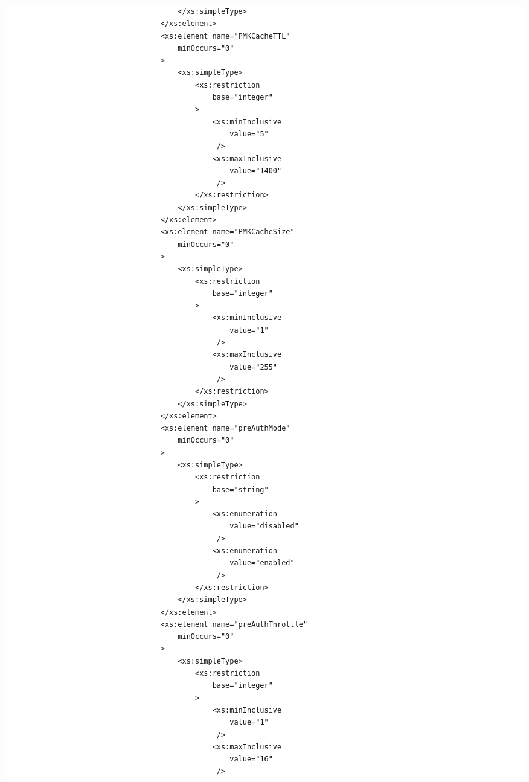 ``` syntax
                                        </xs:simpleType>
                                    </xs:element>
                                    <xs:element name="PMKCacheTTL"
                                        minOccurs="0"
                                    >
                                        <xs:simpleType>
                                            <xs:restriction
                                                base="integer"
                                            >
                                                <xs:minInclusive
                                                    value="5"
                                                 />
                                                <xs:maxInclusive
                                                    value="1400"
                                                 />
                                            </xs:restriction>
                                        </xs:simpleType>
                                    </xs:element>
                                    <xs:element name="PMKCacheSize"
                                        minOccurs="0"
                                    >
                                        <xs:simpleType>
                                            <xs:restriction
                                                base="integer"
                                            >
                                                <xs:minInclusive
                                                    value="1"
                                                 />
                                                <xs:maxInclusive
                                                    value="255"
                                                 />
                                            </xs:restriction>
                                        </xs:simpleType>
                                    </xs:element>
                                    <xs:element name="preAuthMode"
                                        minOccurs="0"
                                    >
                                        <xs:simpleType>
                                            <xs:restriction
                                                base="string"
                                            >
                                                <xs:enumeration
                                                    value="disabled"
                                                 />
                                                <xs:enumeration
                                                    value="enabled"
                                                 />
                                            </xs:restriction>
                                        </xs:simpleType>
                                    </xs:element>
                                    <xs:element name="preAuthThrottle"
                                        minOccurs="0"
                                    >
                                        <xs:simpleType>
                                            <xs:restriction
                                                base="integer"
                                            >
                                                <xs:minInclusive
                                                    value="1"
                                                 />
                                                <xs:maxInclusive
                                                    value="16"
                                                 />
```